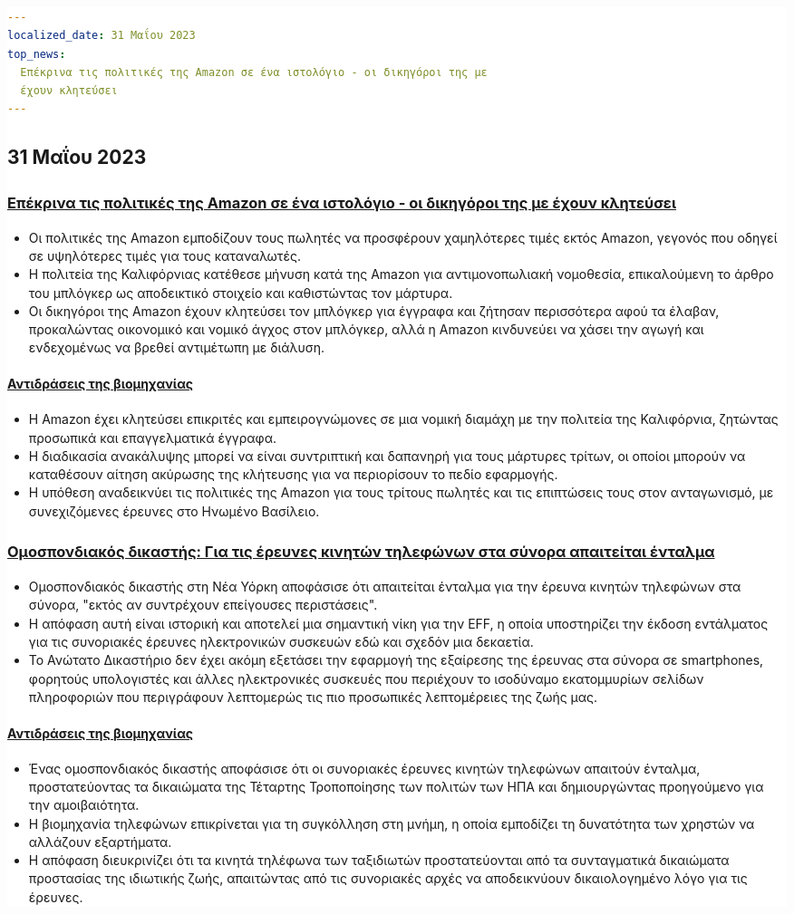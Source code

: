 ```yaml
---
localized_date: 31 Μαΐου 2023
top_news:
  Επέκρινα τις πολιτικές της Amazon σε ένα ιστολόγιο - οι δικηγόροι της με
  έχουν κλητεύσει
---
```




## 31 Μαΐου 2023

### [Επέκρινα τις πολιτικές της Amazon σε ένα ιστολόγιο - οι δικηγόροι της με έχουν κλητεύσει](https://twitter.com/Molson_Hart/status/1663582588210905091)

- Οι πολιτικές της Amazon εμποδίζουν τους πωλητές να προσφέρουν χαμηλότερες τιμές εκτός Amazon, γεγονός που οδηγεί σε υψηλότερες τιμές για τους καταναλωτές.
- Η πολιτεία της Καλιφόρνιας κατέθεσε μήνυση κατά της Amazon για αντιμονοπωλιακή νομοθεσία, επικαλούμενη το άρθρο του μπλόγκερ ως αποδεικτικό στοιχείο και καθιστώντας τον μάρτυρα.
- Οι δικηγόροι της Amazon έχουν κλητεύσει τον μπλόγκερ για έγγραφα και ζήτησαν περισσότερα αφού τα έλαβαν, προκαλώντας οικονομικό και νομικό άγχος στον μπλόγκερ, αλλά η Amazon κινδυνεύει να χάσει την αγωγή και ενδεχομένως να βρεθεί αντιμέτωπη με διάλυση.

#### [Αντιδράσεις της βιομηχανίας](http://news.ycombinator.com/item?id=36127800)

- Η Amazon έχει κλητεύσει επικριτές και εμπειρογνώμονες σε μια νομική διαμάχη με την πολιτεία της Καλιφόρνια, ζητώντας προσωπικά και επαγγελματικά έγγραφα.
- Η διαδικασία ανακάλυψης μπορεί να είναι συντριπτική και δαπανηρή για τους μάρτυρες τρίτων, οι οποίοι μπορούν να καταθέσουν αίτηση ακύρωσης της κλήτευσης για να περιορίσουν το πεδίο εφαρμογής.
- Η υπόθεση αναδεικνύει τις πολιτικές της Amazon για τους τρίτους πωλητές και τις επιπτώσεις τους στον ανταγωνισμό, με συνεχιζόμενες έρευνες στο Ηνωμένο Βασίλειο.

### [Ομοσπονδιακός δικαστής: Για τις έρευνες κινητών τηλεφώνων στα σύνορα απαιτείται ένταλμα](https://www.eff.org/deeplinks/2023/05/federal-judge-makes-history-holding-border-searches-cell-phones-require-warrant)

- Ομοσπονδιακός δικαστής στη Νέα Υόρκη αποφάσισε ότι απαιτείται ένταλμα για την έρευνα κινητών τηλεφώνων στα σύνορα, "εκτός αν συντρέχουν επείγουσες περιστάσεις".
- Η απόφαση αυτή είναι ιστορική και αποτελεί μια σημαντική νίκη για την EFF, η οποία υποστηρίζει την έκδοση εντάλματος για τις συνοριακές έρευνες ηλεκτρονικών συσκευών εδώ και σχεδόν μια δεκαετία.
- Το Ανώτατο Δικαστήριο δεν έχει ακόμη εξετάσει την εφαρμογή της εξαίρεσης της έρευνας στα σύνορα σε smartphones, φορητούς υπολογιστές και άλλες ηλεκτρονικές συσκευές που περιέχουν το ισοδύναμο εκατομμυρίων σελίδων πληροφοριών που περιγράφουν λεπτομερώς τις πιο προσωπικές λεπτομέρειες της ζωής μας.

#### [Αντιδράσεις της βιομηχανίας](http://news.ycombinator.com/item?id=36130166)

- Ένας ομοσπονδιακός δικαστής αποφάσισε ότι οι συνοριακές έρευνες κινητών τηλεφώνων απαιτούν ένταλμα, προστατεύοντας τα δικαιώματα της Τέταρτης Τροποποίησης των πολιτών των ΗΠΑ και δημιουργώντας προηγούμενο για την αμοιβαιότητα.
- Η βιομηχανία τηλεφώνων επικρίνεται για τη συγκόλληση στη μνήμη, η οποία εμποδίζει τη δυνατότητα των χρηστών να αλλάζουν εξαρτήματα.
- Η απόφαση διευκρινίζει ότι τα κινητά τηλέφωνα των ταξιδιωτών προστατεύονται από τα συνταγματικά δικαιώματα προστασίας της ιδιωτικής ζωής, απαιτώντας από τις συνοριακές αρχές να αποδεικνύουν δικαιολογημένο λόγο για τις έρευνες.
